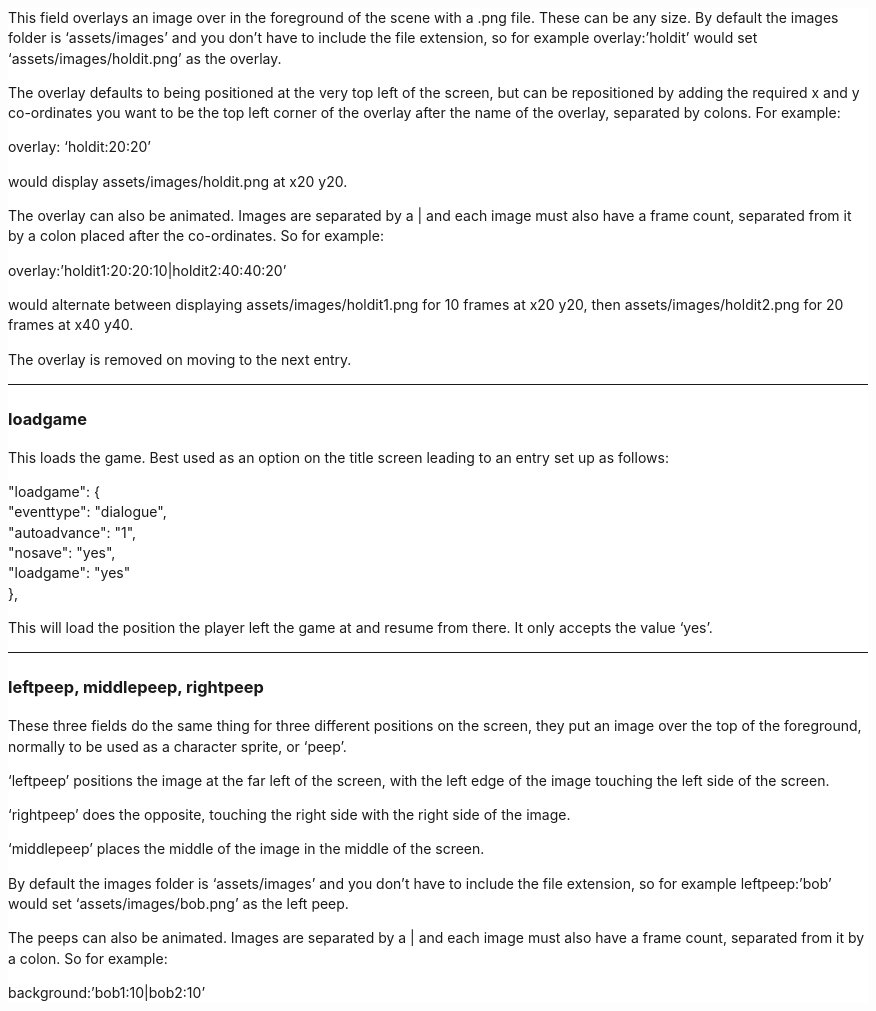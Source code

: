 This field overlays an image over in the foreground of the scene with a .png file. These can be any size. By default the images folder is ‘assets/images’ and you don’t have to include the file extension, so for example overlay:’holdit’ would set ‘assets/images/holdit.png’ as the overlay.

The overlay defaults to being positioned at the very top left of the screen, but can be repositioned by adding the required x and y co-ordinates you want to be the top left corner of the overlay after the name of the overlay, separated by colons. For example:

overlay: ‘holdit:20:20’

would display assets/images/holdit.png at x20 y20.

The overlay can also be animated. Images are separated by a | and each image must also have a frame count, separated from it by a colon placed after the co-ordinates. So for example:

overlay:’holdit1:20:20:10|holdit2:40:40:20’

would alternate between displaying assets/images/holdit1.png for 10 frames at x20 y20, then assets/images/holdit2.png for 20 frames at x40 y40.

The overlay is removed on moving to the next entry.

---
### loadgame

This loads the game. Best used as an option on the title screen leading to an entry set up as follows:  
  
"loadgame": {  
    "eventtype": "dialogue",  
    "autoadvance": "1",  
    "nosave": "yes",  
    "loadgame": "yes"  
   },  
  
This will load the position the player left the game at and resume from there. It only accepts the value ‘yes’.

---
### leftpeep, middlepeep, rightpeep

These three fields do the same thing for three different positions on the screen, they put an image over the top of the foreground, normally to be used as a character sprite, or ‘peep’. 

‘leftpeep’ positions the image at the far left of the screen, with the left edge of the image touching the left side of the screen. 

‘rightpeep’ does the opposite, touching the right side with the right side of the image. 

‘middlepeep’ places the middle of the image in the middle of the screen.

By default the images folder is ‘assets/images’ and you don’t have to include the file extension, so for example leftpeep:’bob’ would set ‘assets/images/bob.png’ as the left peep.

The peeps can also be animated. Images are separated by a | and each image must also have a frame count, separated from it by a colon. So for example:

background:’bob1:10|bob2:10’
